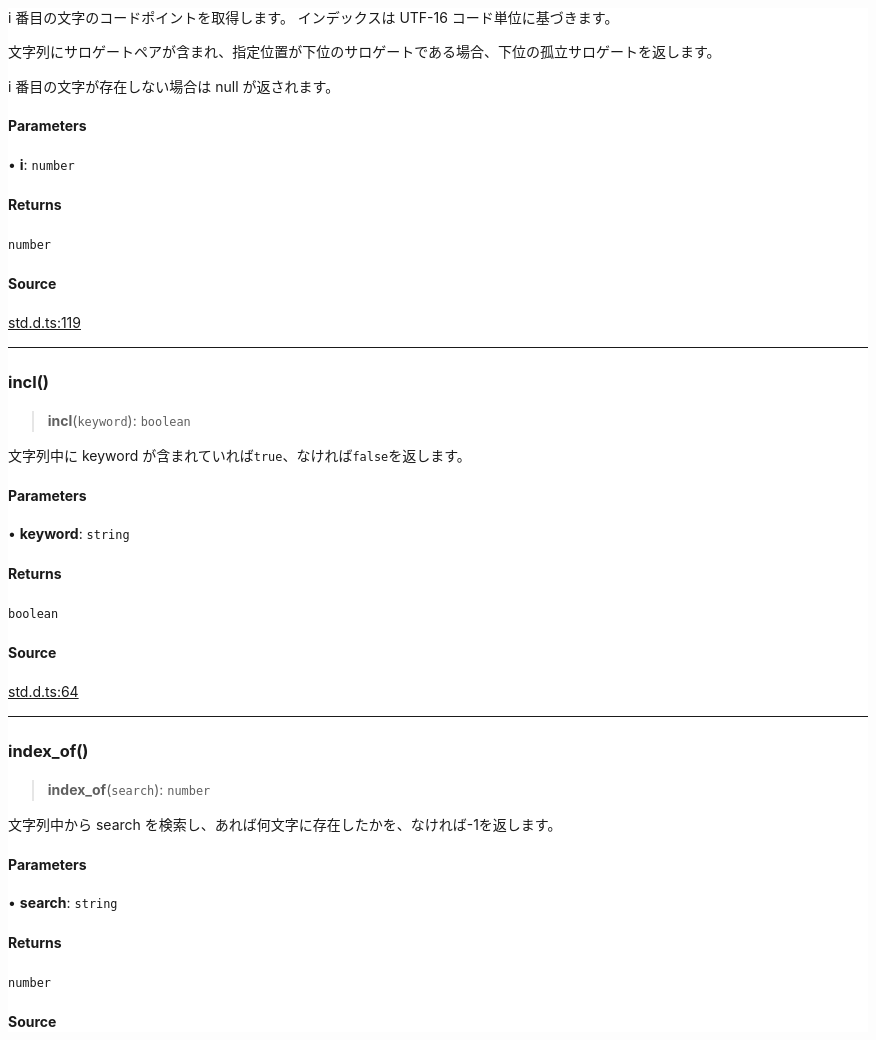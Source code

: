 i 番目の文字のコードポイントを取得します。
インデックスは UTF-16 コード単位に基づきます。

文字列にサロゲートペアが含まれ、指定位置が下位のサロゲートである場合、下位の孤立サロゲートを返します。

i 番目の文字が存在しない場合は null が返されます。

#### Parameters

• **i**: `number`

#### Returns

`number`

#### Source

[std.d.ts:119](https://github.com/slofp/aitslib/blob/417fe62f0102d90b12040038b8cfc8d08c6859ce/src/std.d.ts#L119)

***

### incl()

> **incl**(`keyword`): `boolean`

文字列中に keyword が含まれていれば`true`、なければ`false`を返します。

#### Parameters

• **keyword**: `string`

#### Returns

`boolean`

#### Source

[std.d.ts:64](https://github.com/slofp/aitslib/blob/417fe62f0102d90b12040038b8cfc8d08c6859ce/src/std.d.ts#L64)

***

### index\_of()

> **index\_of**(`search`): `number`

文字列中から search を検索し、あれば何文字に存在したかを、なければ-1を返します。

#### Parameters

• **search**: `string`

#### Returns

`number`

#### Source
